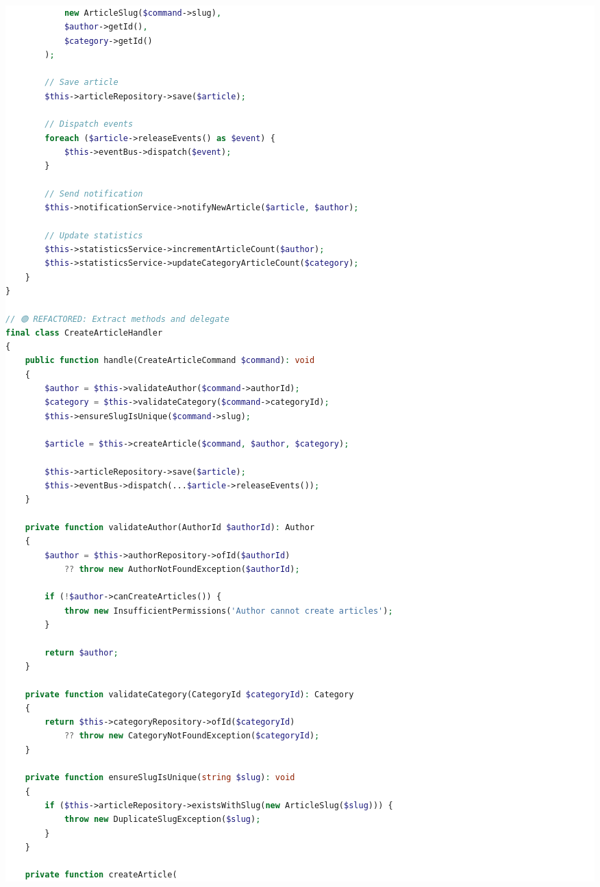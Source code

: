 ```php
            new ArticleSlug($command->slug),
            $author->getId(),
            $category->getId()
        );
        
        // Save article
        $this->articleRepository->save($article);
        
        // Dispatch events
        foreach ($article->releaseEvents() as $event) {
            $this->eventBus->dispatch($event);
        }
        
        // Send notification
        $this->notificationService->notifyNewArticle($article, $author);
        
        // Update statistics
        $this->statisticsService->incrementArticleCount($author);
        $this->statisticsService->updateCategoryArticleCount($category);
    }
}

// 🟢 REFACTORED: Extract methods and delegate
final class CreateArticleHandler
{
    public function handle(CreateArticleCommand $command): void
    {
        $author = $this->validateAuthor($command->authorId);
        $category = $this->validateCategory($command->categoryId);
        $this->ensureSlugIsUnique($command->slug);
        
        $article = $this->createArticle($command, $author, $category);
        
        $this->articleRepository->save($article);
        $this->eventBus->dispatch(...$article->releaseEvents());
    }
    
    private function validateAuthor(AuthorId $authorId): Author
    {
        $author = $this->authorRepository->ofId($authorId) 
            ?? throw new AuthorNotFoundException($authorId);
            
        if (!$author->canCreateArticles()) {
            throw new InsufficientPermissions('Author cannot create articles');
        }
        
        return $author;
    }
    
    private function validateCategory(CategoryId $categoryId): Category
    {
        return $this->categoryRepository->ofId($categoryId)
            ?? throw new CategoryNotFoundException($categoryId);
    }
    
    private function ensureSlugIsUnique(string $slug): void
    {
        if ($this->articleRepository->existsWithSlug(new ArticleSlug($slug))) {
            throw new DuplicateSlugException($slug);
        }
    }
    
    private function createArticle(
```